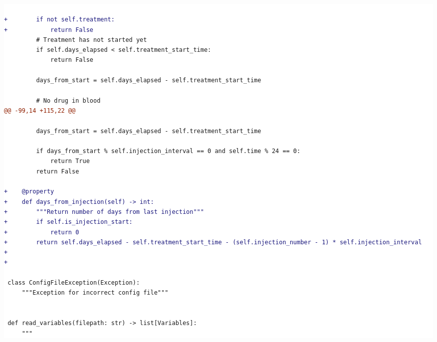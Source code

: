 ```diff
 
+        if not self.treatment:
+            return False
         # Treatment has not started yet
         if self.days_elapsed < self.treatment_start_time:
             return False
 
         days_from_start = self.days_elapsed - self.treatment_start_time
 
         # No drug in blood
@@ -99,14 +115,22 @@
 
         days_from_start = self.days_elapsed - self.treatment_start_time
 
         if days_from_start % self.injection_interval == 0 and self.time % 24 == 0:
             return True
         return False
 
+    @property
+    def days_from_injection(self) -> int:
+        """Return number of days from last injection""" 
+        if self.is_injection_start:
+            return 0
+        return self.days_elapsed - self.treatment_start_time - (self.injection_number - 1) * self.injection_interval
+
+
 
 class ConfigFileException(Exception):
     """Exception for incorrect config file"""
 
 
 def read_variables(filepath: str) -> list[Variables]:
     """
```

